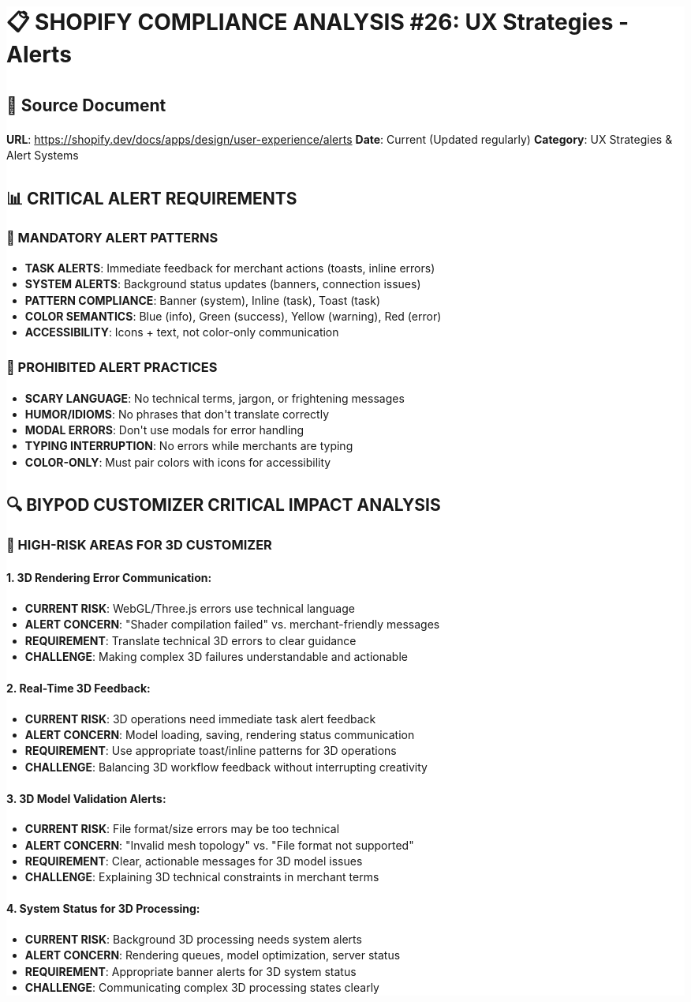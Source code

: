 # 📋 **SHOPIFY COMPLIANCE ANALYSIS #26: UX Strategies - Alerts**

## 🔗 **Source Document**
**URL**: https://shopify.dev/docs/apps/design/user-experience/alerts
**Date**: Current (Updated regularly)
**Category**: UX Strategies & Alert Systems

## 📊 **CRITICAL ALERT REQUIREMENTS**

### **🎯 MANDATORY ALERT PATTERNS**
- **TASK ALERTS**: Immediate feedback for merchant actions (toasts, inline errors)
- **SYSTEM ALERTS**: Background status updates (banners, connection issues)
- **PATTERN COMPLIANCE**: Banner (system), Inline (task), Toast (task)
- **COLOR SEMANTICS**: Blue (info), Green (success), Yellow (warning), Red (error)
- **ACCESSIBILITY**: Icons + text, not color-only communication

### **🚫 PROHIBITED ALERT PRACTICES**
- **SCARY LANGUAGE**: No technical terms, jargon, or frightening messages
- **HUMOR/IDIOMS**: No phrases that don't translate correctly
- **MODAL ERRORS**: Don't use modals for error handling
- **TYPING INTERRUPTION**: No errors while merchants are typing
- **COLOR-ONLY**: Must pair colors with icons for accessibility

## 🔍 **BIYPOD CUSTOMIZER CRITICAL IMPACT ANALYSIS**

### **🎯 HIGH-RISK AREAS FOR 3D CUSTOMIZER**

#### **1. 3D Rendering Error Communication:**
- **CURRENT RISK**: WebGL/Three.js errors use technical language
- **ALERT CONCERN**: "Shader compilation failed" vs. merchant-friendly messages
- **REQUIREMENT**: Translate technical 3D errors to clear guidance
- **CHALLENGE**: Making complex 3D failures understandable and actionable

#### **2. Real-Time 3D Feedback:**
- **CURRENT RISK**: 3D operations need immediate task alert feedback
- **ALERT CONCERN**: Model loading, saving, rendering status communication
- **REQUIREMENT**: Use appropriate toast/inline patterns for 3D operations
- **CHALLENGE**: Balancing 3D workflow feedback without interrupting creativity

#### **3. 3D Model Validation Alerts:**
- **CURRENT RISK**: File format/size errors may be too technical
- **ALERT CONCERN**: "Invalid mesh topology" vs. "File format not supported"
- **REQUIREMENT**: Clear, actionable messages for 3D model issues
- **CHALLENGE**: Explaining 3D technical constraints in merchant terms

#### **4. System Status for 3D Processing:**
- **CURRENT RISK**: Background 3D processing needs system alerts
- **ALERT CONCERN**: Rendering queues, model optimization, server status
- **REQUIREMENT**: Appropriate banner alerts for 3D system status
- **CHALLENGE**: Communicating complex 3D processing states clearly
